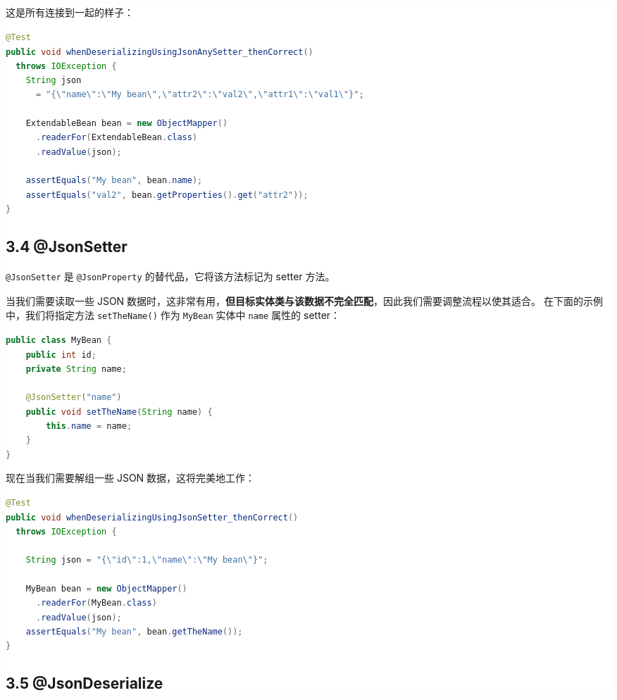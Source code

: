 这是所有连接到一起的样子：

```java
@Test
public void whenDeserializingUsingJsonAnySetter_thenCorrect()
  throws IOException {
    String json
      = "{\"name\":\"My bean\",\"attr2\":\"val2\",\"attr1\":\"val1\"}";

    ExtendableBean bean = new ObjectMapper()
      .readerFor(ExtendableBean.class)
      .readValue(json);
    
    assertEquals("My bean", bean.name);
    assertEquals("val2", bean.getProperties().get("attr2"));
}
```

## 3.4 @JsonSetter

`@JsonSetter` 是 `@JsonProperty` 的替代品，它将该方法标记为 setter 方法。

当我们需要读取一些 JSON 数据时，这非常有用，**但目标实体类与该数据不完全匹配**，因此我们需要调整流程以使其适合。
在下面的示例中，我们将指定方法 `setTheName()` 作为 `MyBean` 实体中 `name` 属性的 setter：

```java
public class MyBean {
    public int id;
    private String name;

    @JsonSetter("name")
    public void setTheName(String name) {
        this.name = name;
    }
}
```

现在当我们需要解组一些 JSON 数据，这将完美地工作：

```java
@Test
public void whenDeserializingUsingJsonSetter_thenCorrect()
  throws IOException {
 
    String json = "{\"id\":1,\"name\":\"My bean\"}";

    MyBean bean = new ObjectMapper()
      .readerFor(MyBean.class)
      .readValue(json);
    assertEquals("My bean", bean.getTheName());
}
```

## 3.5 @JsonDeserialize
